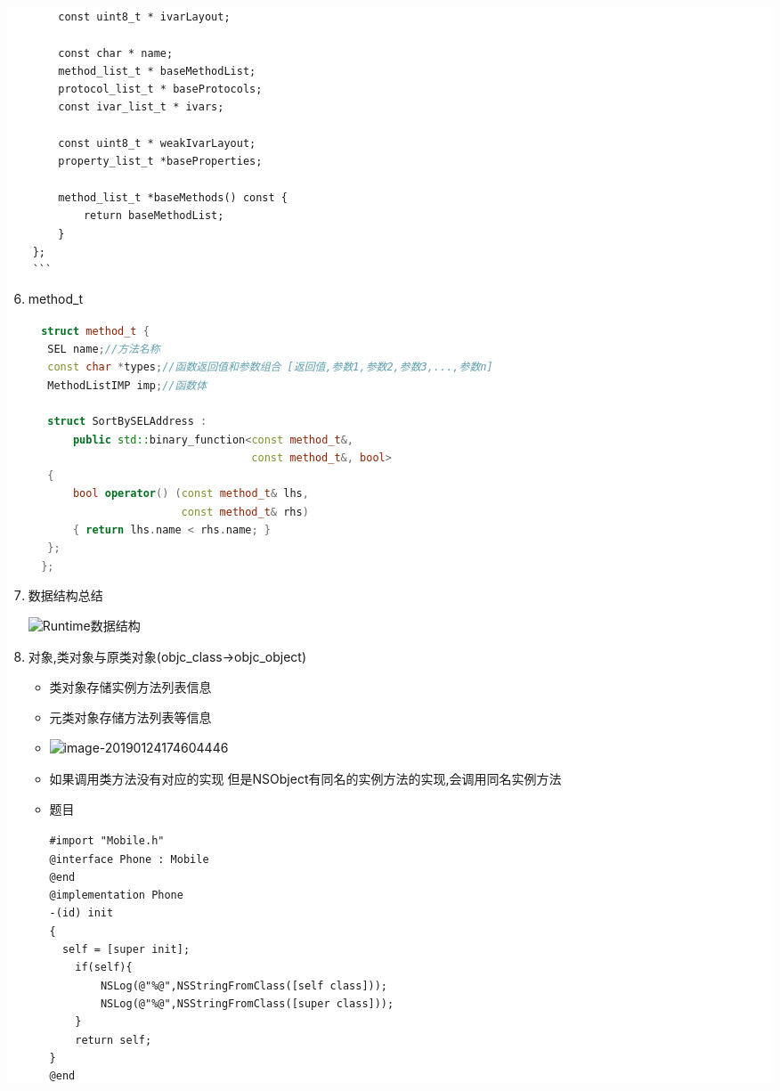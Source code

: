             const uint8_t * ivarLayout;
            
            const char * name;
            method_list_t * baseMethodList;
            protocol_list_t * baseProtocols;
            const ivar_list_t * ivars;
        
            const uint8_t * weakIvarLayout;
            property_list_t *baseProperties;
        
            method_list_t *baseMethods() const {
                return baseMethodList;
            }
        };
        ```

   6. method_t

       ``` c++
         struct method_t {
          SEL name;//方法名称
          const char *types;//函数返回值和参数组合 [返回值,参数1,参数2,参数3,...,参数n]
          MethodListIMP imp;//函数体
         
          struct SortBySELAddress :
              public std::binary_function<const method_t&,
                                          const method_t&, bool>
          {
              bool operator() (const method_t& lhs,
                               const method_t& rhs)
              { return lhs.name < rhs.name; }
          };
         };
       ```

   7. 数据结构总结

      ![Runtime数据结构](/Runtime数据结构.png)

2. 对象,类对象与原类对象(objc_class->objc_object)

   - 类对象存储实例方法列表信息

   - 元类对象存储方法列表等信息

   - ![image-20190124174604446](/image-20190124174604446-8323164.png)

   - 如果调用类方法没有对应的实现 但是NSObject有同名的实例方法的实现,会调用同名实例方法

   - 题目

     ```objc
     #import "Mobile.h"
     @interface Phone : Mobile
     @end
     @implementation Phone
     -(id) init
     {
       self = [super init];
         if(self){
             NSLog(@"%@",NSStringFromClass([self class]));
             NSLog(@"%@",NSStringFromClass([super class]));
         }
         return self;
     }
     @end
     ```
